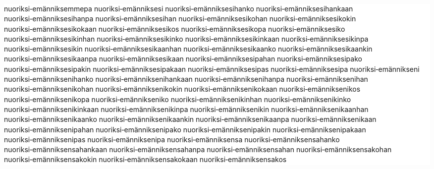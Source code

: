 nuoriksi‑emänniksemmepa
nuoriksi‑emänniksesi
nuoriksi‑emänniksesihanko
nuoriksi‑emänniksesihankaan
nuoriksi‑emänniksesihanpa
nuoriksi‑emänniksesihan
nuoriksi‑emänniksesikohan
nuoriksi‑emänniksesikokin
nuoriksi‑emänniksesikokaan
nuoriksi‑emänniksesikos
nuoriksi‑emänniksesikopa
nuoriksi‑emänniksesiko
nuoriksi‑emänniksesikinhan
nuoriksi‑emänniksesikinko
nuoriksi‑emänniksesikinkaan
nuoriksi‑emänniksesikinpa
nuoriksi‑emänniksesikin
nuoriksi‑emänniksesikaanhan
nuoriksi‑emänniksesikaanko
nuoriksi‑emänniksesikaankin
nuoriksi‑emänniksesikaanpa
nuoriksi‑emänniksesikaan
nuoriksi‑emänniksesipahan
nuoriksi‑emänniksesipako
nuoriksi‑emänniksesipakin
nuoriksi‑emänniksesipakaan
nuoriksi‑emänniksesipas
nuoriksi‑emänniksesipa
nuoriksi‑emännikseni
nuoriksi‑emänniksenihanko
nuoriksi‑emänniksenihankaan
nuoriksi‑emänniksenihanpa
nuoriksi‑emänniksenihan
nuoriksi‑emänniksenikohan
nuoriksi‑emänniksenikokin
nuoriksi‑emänniksenikokaan
nuoriksi‑emänniksenikos
nuoriksi‑emänniksenikopa
nuoriksi‑emännikseniko
nuoriksi‑emänniksenikinhan
nuoriksi‑emänniksenikinko
nuoriksi‑emänniksenikinkaan
nuoriksi‑emänniksenikinpa
nuoriksi‑emänniksenikin
nuoriksi‑emänniksenikaanhan
nuoriksi‑emänniksenikaanko
nuoriksi‑emänniksenikaankin
nuoriksi‑emänniksenikaanpa
nuoriksi‑emänniksenikaan
nuoriksi‑emänniksenipahan
nuoriksi‑emänniksenipako
nuoriksi‑emänniksenipakin
nuoriksi‑emänniksenipakaan
nuoriksi‑emänniksenipas
nuoriksi‑emänniksenipa
nuoriksi‑emänniksensa
nuoriksi‑emänniksensahanko
nuoriksi‑emänniksensahankaan
nuoriksi‑emänniksensahanpa
nuoriksi‑emänniksensahan
nuoriksi‑emänniksensakohan
nuoriksi‑emänniksensakokin
nuoriksi‑emänniksensakokaan
nuoriksi‑emänniksensakos